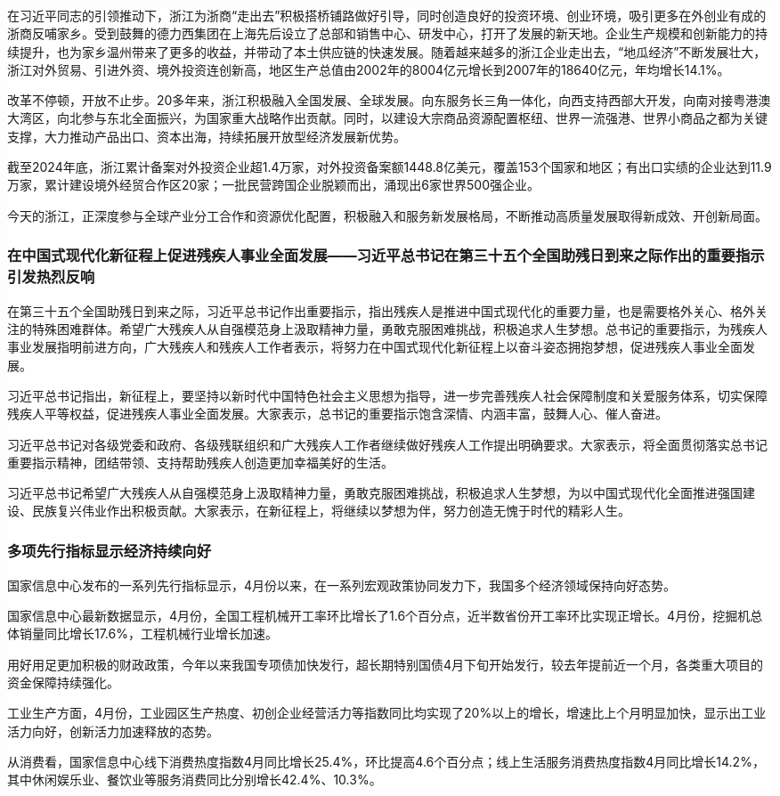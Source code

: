 在习近平同志的引领推动下，浙江为浙商“走出去”积极搭桥铺路做好引导，同时创造良好的投资环境、创业环境，吸引更多在外创业有成的浙商反哺家乡。受到鼓舞的德力西集团在上海先后设立了总部和销售中心、研发中心，打开了发展的新天地。企业生产规模和创新能力的持续提升，也为家乡温州带来了更多的收益，并带动了本土供应链的快速发展。随着越来越多的浙江企业走出去，“地瓜经济”不断发展壮大，浙江对外贸易、引进外资、境外投资连创新高，地区生产总值由2002年的8004亿元增长到2007年的18640亿元，年均增长14.1%。

改革不停顿，开放不止步。20多年来，浙江积极融入全国发展、全球发展。向东服务长三角一体化，向西支持西部大开发，向南对接粤港澳大湾区，向北参与东北全面振兴，为国家重大战略作出贡献。同时，以建设大宗商品资源配置枢纽、世界一流强港、世界小商品之都为关键支撑，大力推动产品出口、资本出海，持续拓展开放型经济发展新优势。

截至2024年底，浙江累计备案对外投资企业超1.4万家，对外投资备案额1448.8亿美元，覆盖153个国家和地区；有出口实绩的企业达到11.9万家，累计建设境外经贸合作区20家；一批民营跨国企业脱颖而出，涌现出6家世界500强企业。

今天的浙江，正深度参与全球产业分工合作和资源优化配置，积极融入和服务新发展格局，不断推动高质量发展取得新成效、开创新局面。

<iframe
    width="100%"
    height="450"
    src="https://content-static.cctvnews.cctv.com/snow-book/video.html?item_id=6295564399911636054&track_id=FB518E62-2DCE-40AA-9095-9E8EF3E390EA_769184312888"
></iframe>

### 在中国式现代化新征程上促进残疾人事业全面发展——习近平总书记在第三十五个全国助残日到来之际作出的重要指示引发热烈反响

在第三十五个全国助残日到来之际，习近平总书记作出重要指示，指出残疾人是推进中国式现代化的重要力量，也是需要格外关心、格外关注的特殊困难群体。希望广大残疾人从自强模范身上汲取精神力量，勇敢克服困难挑战，积极追求人生梦想。总书记的重要指示，为残疾人事业发展指明前进方向，广大残疾人和残疾人工作者表示，将努力在中国式现代化新征程上以奋斗姿态拥抱梦想，促进残疾人事业全面发展。

习近平总书记指出，新征程上，要坚持以新时代中国特色社会主义思想为指导，进一步完善残疾人社会保障制度和关爱服务体系，切实保障残疾人平等权益，促进残疾人事业全面发展。大家表示，总书记的重要指示饱含深情、内涵丰富，鼓舞人心、催人奋进。

习近平总书记对各级党委和政府、各级残联组织和广大残疾人工作者继续做好残疾人工作提出明确要求。大家表示，将全面贯彻落实总书记重要指示精神，团结带领、支持帮助残疾人创造更加幸福美好的生活。

习近平总书记希望广大残疾人从自强模范身上汲取精神力量，勇敢克服困难挑战，积极追求人生梦想，为以中国式现代化全面推进强国建设、民族复兴伟业作出积极贡献。大家表示，在新征程上，将继续以梦想为伴，努力创造无愧于时代的精彩人生。

<iframe
    width="100%"
    height="450"
    src="https://content-static.cctvnews.cctv.com/snow-book/video.html?item_id=17524517421888276791&track_id=734FAE21-0AAF-459E-BC5F-F4E8D1A8D9DF_769184331550"
></iframe>

### 多项先行指标显示经济持续向好

国家信息中心发布的一系列先行指标显示，4月份以来，在一系列宏观政策协同发力下，我国多个经济领域保持向好态势。

国家信息中心最新数据显示，4月份，全国工程机械开工率环比增长了1.6个百分点，近半数省份开工率环比实现正增长。4月份，挖掘机总体销量同比增长17.6%，工程机械行业增长加速。

用好用足更加积极的财政政策，今年以来我国专项债加快发行，超长期特别国债4月下旬开始发行，较去年提前近一个月，各类重大项目的资金保障持续强化。

工业生产方面，4月份，工业园区生产热度、初创企业经营活力等指数同比均实现了20%以上的增长，增速比上个月明显加快，显示出工业活力向好，创新活力加速释放的态势。

从消费看，国家信息中心线下消费热度指数4月同比增长25.4%，环比提高4.6个百分点；线上生活服务消费热度指数4月同比增长14.2%，其中休闲娱乐业、餐饮业等服务消费同比分别增长42.4%、10.3%。

<iframe
    width="100%"
    height="450"
    src="https://content-static.cctvnews.cctv.com/snow-book/video.html?item_id=1297297515733415199&track_id=6FB4216F-BB4E-4AD8-83D1-A6252D4ED318_769184355459"
></iframe>
